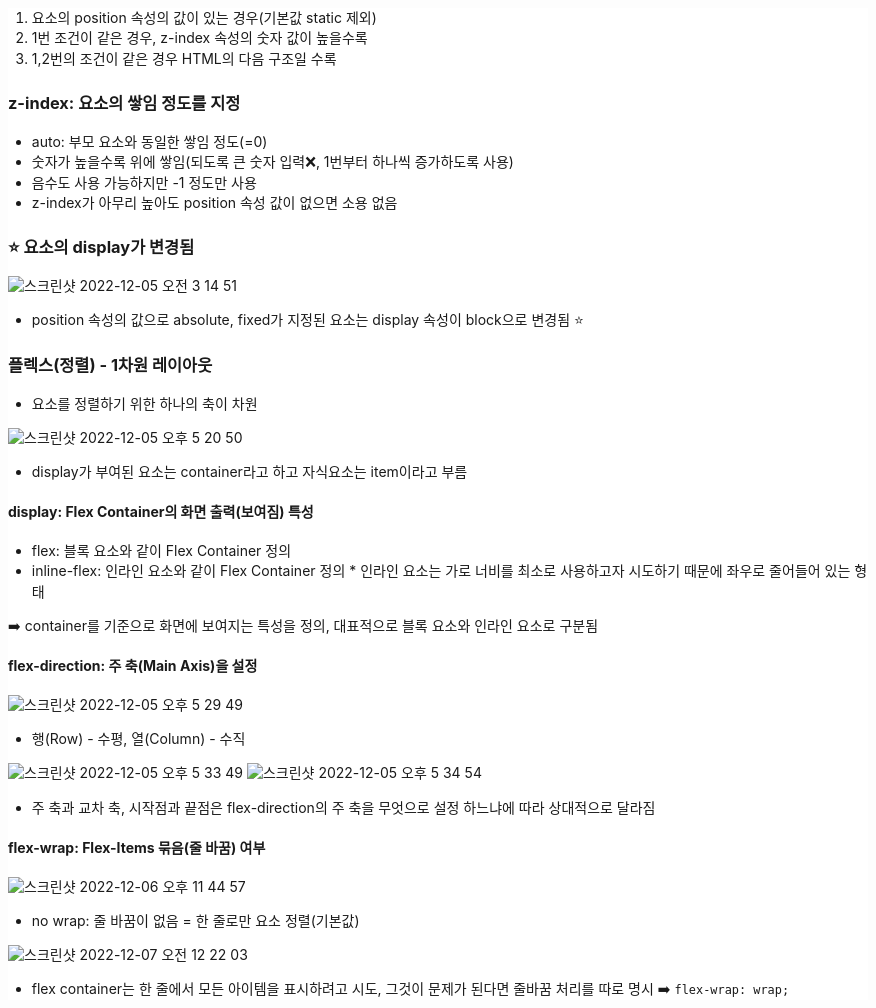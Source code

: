 1. 요소의 position 속성의 값이 있는 경우(기본값 static 제외)
2. 1번 조건이 같은 경우, z-index 속성의 숫자 값이 높을수록
3. 1,2번의 조건이 같은 경우 HTML의 다음 구조일 수록

### z-index: 요소의 쌓임 정도를 지정

* auto: 부모 요소와 동일한 쌓임 정도(=0)
* 숫자가 높을수록 위에 쌓임(되도록 큰 숫자 입력❌, 1번부터 하나씩 증가하도록 사용)
* 음수도 사용 가능하지만 -1 정도만 사용
* z-index가 아무리 높아도 position 속성 값이 없으면 소용 없음

### ⭐️ 요소의 display가 변경됨

<img width="642" alt="스크린샷 2022-12-05 오전 3 14 51" src="https://user-images.githubusercontent.com/104885245/205508141-d463b11a-f513-42b6-8a56-29d920a0147b.png">

* position 속성의 값으로 absolute, fixed가 지정된 요소는 display 속성이 block으로 변경됨 ⭐️ 

### 플렉스(정렬) - 1차원 레이아웃

* 요소를 정렬하기 위한 하나의 축이 차원

<img width="876" alt="스크린샷 2022-12-05 오후 5 20 50" src="https://user-images.githubusercontent.com/104885245/205588215-060ab836-2e93-4090-8788-597e133014e2.png">

* display가 부여된 요소는 container라고 하고 자식요소는 item이라고 부름

#### display: Flex Container의 화면 출력(보여짐) 특성

* flex: 블록 요소와 같이 Flex Container 정의
* inline-flex: 인라인 요소와 같이 Flex Container 정의
      * 인라인 요소는 가로 너비를 최소로 사용하고자 시도하기 때문에 좌우로 줄어들어 있는 형태

➡️ container를 기준으로 화면에 보여지는 특성을 정의, 대표적으로 블록 요소와 인라인 요소로 구분됨

#### flex-direction: 주 축(Main Axis)을 설정

<img width="775" alt="스크린샷 2022-12-05 오후 5 29 49" src="https://user-images.githubusercontent.com/104885245/205589939-643f54b3-5459-481a-af65-a7dd0d39f1cc.png">

* 행(Row) - 수평, 열(Column) - 수직

<img width="958" alt="스크린샷 2022-12-05 오후 5 33 49" src="https://user-images.githubusercontent.com/104885245/205590677-07dcf1f6-b774-4e3f-861c-0f6cb3215835.png">

<img width="958" alt="스크린샷 2022-12-05 오후 5 34 54" src="https://user-images.githubusercontent.com/104885245/205590971-0421aca8-416b-46ac-a0a5-d0ecb1c78d70.png">

* 주 축과 교차 축, 시작점과 끝점은 flex-direction의 주 축을 무엇으로 설정 하느냐에 따라 상대적으로 달라짐 

#### flex-wrap: Flex-Items 묶음(줄 바꿈) 여부

<img width="686" alt="스크린샷 2022-12-06 오후 11 44 57" src="https://user-images.githubusercontent.com/104885245/205950578-f48fe379-7ef5-44af-9c5c-5c212029447d.png">

* no wrap: 줄 바꿈이 없음 = 한 줄로만 요소 정렬(기본값)

<img width="899" alt="스크린샷 2022-12-07 오전 12 22 03" src="https://user-images.githubusercontent.com/104885245/205954505-5cf1d31b-3407-4b05-a493-df3ca679246b.png">

* flex container는 한 줄에서 모든 아이템을 표시하려고 시도, 그것이 문제가 된다면 줄바꿈 처리를 따로 명시 ➡️ `flex-wrap: wrap;`
